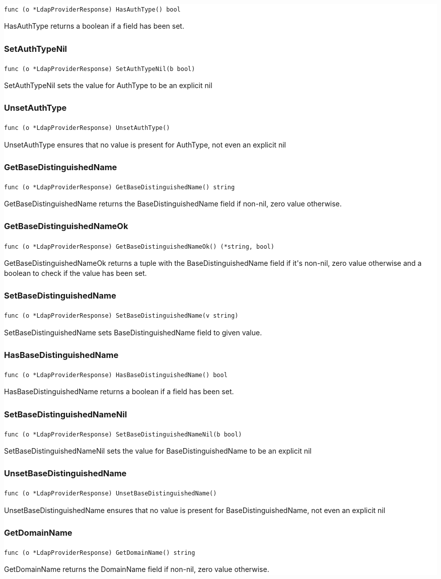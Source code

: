 `func (o *LdapProviderResponse) HasAuthType() bool`

HasAuthType returns a boolean if a field has been set.

### SetAuthTypeNil

`func (o *LdapProviderResponse) SetAuthTypeNil(b bool)`

 SetAuthTypeNil sets the value for AuthType to be an explicit nil

### UnsetAuthType
`func (o *LdapProviderResponse) UnsetAuthType()`

UnsetAuthType ensures that no value is present for AuthType, not even an explicit nil
### GetBaseDistinguishedName

`func (o *LdapProviderResponse) GetBaseDistinguishedName() string`

GetBaseDistinguishedName returns the BaseDistinguishedName field if non-nil, zero value otherwise.

### GetBaseDistinguishedNameOk

`func (o *LdapProviderResponse) GetBaseDistinguishedNameOk() (*string, bool)`

GetBaseDistinguishedNameOk returns a tuple with the BaseDistinguishedName field if it's non-nil, zero value otherwise
and a boolean to check if the value has been set.

### SetBaseDistinguishedName

`func (o *LdapProviderResponse) SetBaseDistinguishedName(v string)`

SetBaseDistinguishedName sets BaseDistinguishedName field to given value.

### HasBaseDistinguishedName

`func (o *LdapProviderResponse) HasBaseDistinguishedName() bool`

HasBaseDistinguishedName returns a boolean if a field has been set.

### SetBaseDistinguishedNameNil

`func (o *LdapProviderResponse) SetBaseDistinguishedNameNil(b bool)`

 SetBaseDistinguishedNameNil sets the value for BaseDistinguishedName to be an explicit nil

### UnsetBaseDistinguishedName
`func (o *LdapProviderResponse) UnsetBaseDistinguishedName()`

UnsetBaseDistinguishedName ensures that no value is present for BaseDistinguishedName, not even an explicit nil
### GetDomainName

`func (o *LdapProviderResponse) GetDomainName() string`

GetDomainName returns the DomainName field if non-nil, zero value otherwise.
